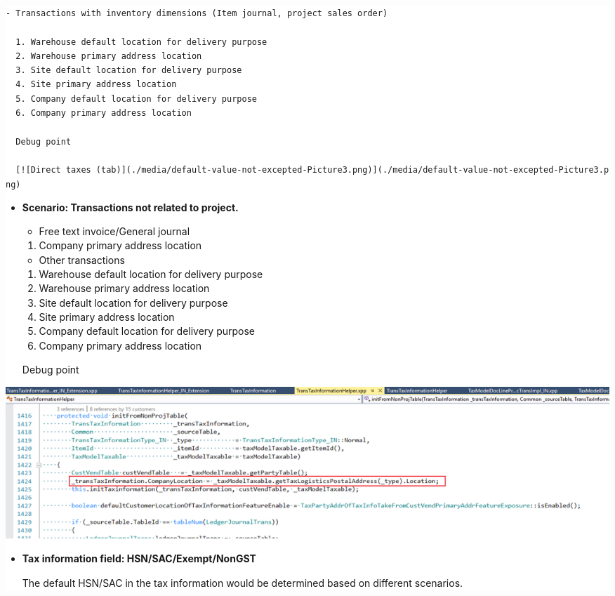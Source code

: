     - Transactions with inventory dimensions (Item journal, project sales order)

      1. Warehouse default location for delivery purpose
      2. Warehouse primary address location
      3. Site default location for delivery purpose
      4. Site primary address location
      5. Company default location for delivery purpose
      6. Company primary address location

      Debug point

      [![Direct taxes (tab)](./media/default-value-not-excepted-Picture3.png)](./media/default-value-not-excepted-Picture3.png)

  - **Scenario: Transactions not related to project.**

    - Free text invoice/General journal
    1. Company primary address location
    - Other transactions
    1. Warehouse default location for delivery purpose
      2. Warehouse primary address location
    3. Site default location for delivery purpose
      4. Site primary address location
      5. Company default location for delivery purpose
      6. Company primary address location
  
    Debug point
  
  [![Direct taxes (tab)](./media/default-value-not-excepted-Picture4.png)](./media/default-value-not-excepted-Picture4.png)
  
- **Tax information field: HSN/SAC/Exempt/NonGST**

  The default HSN/SAC in the tax information would be determined based on different scenarios.
